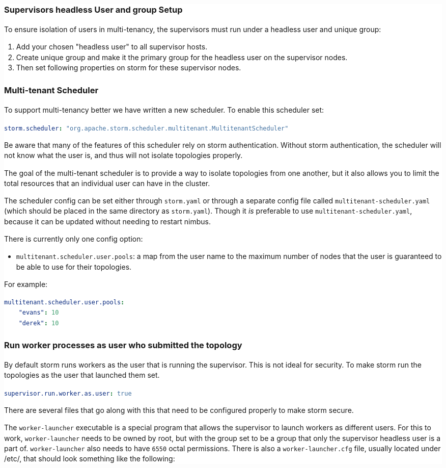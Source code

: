 ### Supervisors headless User and group Setup

To ensure isolation of users in multi-tenancy, the supervisors must run under a headless user and unique group:

1. Add your chosen "headless user" to all supervisor hosts.
2. Create unique group and make it the primary group for the headless user on the supervisor nodes.
3. Then set following properties on storm for these supervisor nodes.

### Multi-tenant Scheduler

To support multi-tenancy better we have written a new scheduler.  To enable this scheduler set:
```yaml
storm.scheduler: "org.apache.storm.scheduler.multitenant.MultitenantScheduler"
```
Be aware that many of the features of this scheduler rely on storm authentication.  Without storm authentication, the scheduler will not know what the user is, and thus will not isolate topologies properly.

The goal of the multi-tenant scheduler is to provide a way to isolate topologies from one another, but it also allows you to limit the total resources that an individual user can have in the cluster.

The scheduler config can be set either through `storm.yaml` or through a separate config file called `multitenant-scheduler.yaml` (which should be placed in the same directory as `storm.yaml`).  Though it *is* preferable to use `multitenant-scheduler.yaml`, because it can be updated without needing to restart nimbus.

There is currently only one config option:

* `multitenant.scheduler.user.pools`: a map from the user name to the maximum number of nodes that the user is guaranteed to be able to use for their topologies.

For example:

```yaml
multitenant.scheduler.user.pools:
    "evans": 10
    "derek": 10
```

### Run worker processes as user who submitted the topology
By default storm runs workers as the user that is running the supervisor.  This is not ideal for security.  To make storm run the topologies as the user that launched them set.

```yaml
supervisor.run.worker.as.user: true
```

There are several files that go along with this that need to be configured properly to make storm secure.

The `worker-launcher` executable is a special program that allows the supervisor to launch workers as different users.  For this to work, `worker-launcher` needs to be owned by root, but with the group set to be a group that only the supervisor headless user is a part of.  `worker-launcher` also needs to have `6550` octal permissions.  There is also a `worker-launcher.cfg` file, usually located under /etc/, that should look something like the following:
